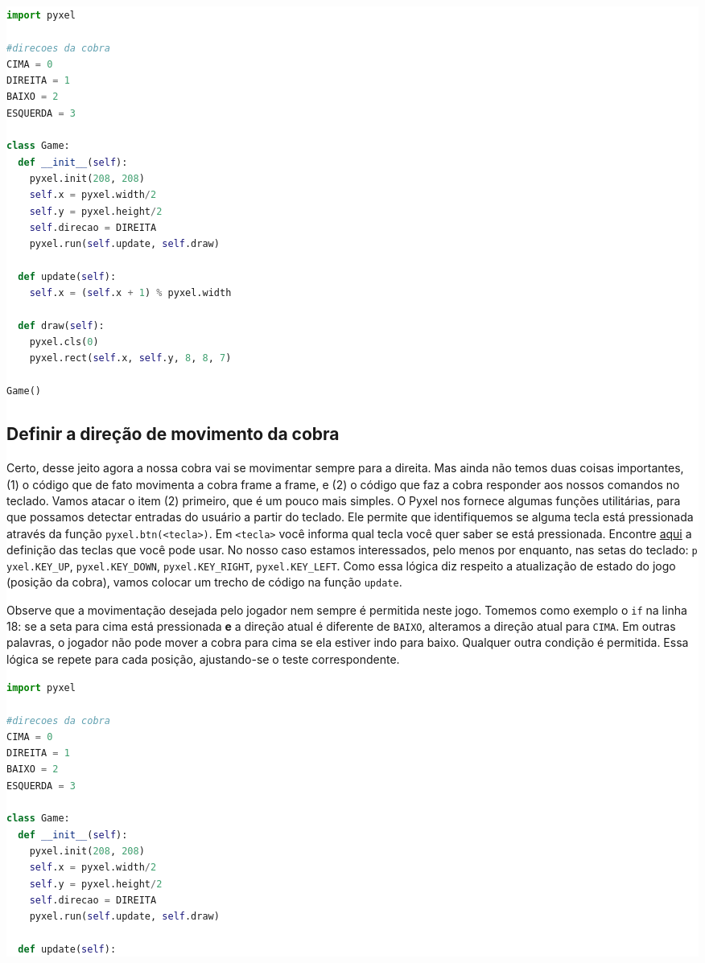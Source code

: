```python
import pyxel

#direcoes da cobra
CIMA = 0
DIREITA = 1
BAIXO = 2
ESQUERDA = 3

class Game:
  def __init__(self):
    pyxel.init(208, 208)
    self.x = pyxel.width/2
    self.y = pyxel.height/2
    self.direcao = DIREITA
    pyxel.run(self.update, self.draw)

  def update(self):
    self.x = (self.x + 1) % pyxel.width

  def draw(self):
    pyxel.cls(0)
    pyxel.rect(self.x, self.y, 8, 8, 7)

Game()
```

## Definir a direção de movimento da cobra

Certo, desse jeito agora a nossa cobra vai se movimentar sempre para a direita. Mas ainda não temos duas coisas importantes, (1) o código que de fato movimenta a cobra frame a frame, e (2) o código que faz a cobra responder aos nossos comandos no teclado. Vamos atacar o item (2) primeiro, que é um pouco mais simples. O Pyxel nos fornece algumas funções utilitárias, para que possamos detectar entradas do usuário a partir do teclado. Ele permite que identifiquemos se alguma tecla está pressionada através da função `pyxel.btn(<tecla>)`. Em `<tecla>` você informa qual tecla você quer saber se está pressionada. Encontre [aqui](https://github.com/kitao/pyxel/blob/master/pyxel/__init__.py) a definição das teclas que você pode usar. No nosso caso estamos interessados, pelo menos por enquanto, nas setas do teclado: `pyxel.KEY_UP`, `pyxel.KEY_DOWN`, `pyxel.KEY_RIGHT`, `pyxel.KEY_LEFT`. Como essa lógica diz respeito a atualização de estado do jogo (posição da cobra), vamos colocar um trecho de código na função `update`.

Observe que a movimentação desejada pelo jogador nem sempre é permitida neste jogo. Tomemos como exemplo o `if` na linha 18: se a seta para cima está pressionada **e** a direção atual é diferente de `BAIXO`, alteramos a direção atual para `CIMA`. Em outras palavras, o jogador não pode mover a cobra para cima se ela estiver indo para baixo. Qualquer outra condição é permitida. Essa lógica se repete para cada posição, ajustando-se o teste correspondente.

```python
import pyxel

#direcoes da cobra
CIMA = 0
DIREITA = 1
BAIXO = 2
ESQUERDA = 3

class Game:
  def __init__(self):
    pyxel.init(208, 208)
    self.x = pyxel.width/2
    self.y = pyxel.height/2
    self.direcao = DIREITA
    pyxel.run(self.update, self.draw)

  def update(self):
```